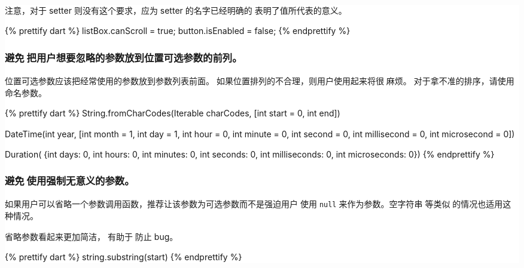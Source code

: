 注意，对于 setter 则没有这个要求，应为 setter 的名字已经明确的
表明了值所代表的意义。

<div class="good">
{% prettify dart %}
listBox.canScroll = true;
button.isEnabled = false;
{% endprettify %}
</div>

### **避免** 把用户想要忽略的参数放到位置可选参数的前列。

位置可选参数应该把经常使用的参数放到参数列表前面。
如果位置排列的不合理，则用户使用起来将很
麻烦。
对于拿不准的排序，请使用命名参数。

<div class="good">
{% prettify dart %}
String.fromCharCodes(Iterable<int> charCodes, [int start = 0, int end])

DateTime(int year,
    [int month = 1,
    int day = 1,
    int hour = 0,
    int minute = 0,
    int second = 0,
    int millisecond = 0,
    int microsecond = 0])

Duration(
    {int days: 0,
    int hours: 0,
    int minutes: 0,
    int seconds: 0,
    int milliseconds: 0,
    int microseconds: 0})
{% endprettify %}
</div>

### **避免** 使用强制无意义的参数。

如果用户可以省略一个参数调用函数，推荐让该参数为可选参数而不是强迫用户
使用 `null` 来作为参数。空字符串 等类似
的情况也适用这种情况。

省略参数看起来更加简洁，
有助于
防止 bug。

<div class="good">
{% prettify dart %}
string.substring(start)
{% endprettify %}
</div>


[caps]: /guides/language/effective-dart/style#identifiers
[auxiliary verb]: https://en.wikipedia.org/wiki/Auxiliary_verb
[uri.parse]: {{site.dart_api}}/dart-core/Uri/parse.html
[builder pattern]: http://en.wikipedia.org/wiki/Builder_pattern
  [angular]: http://angular.io